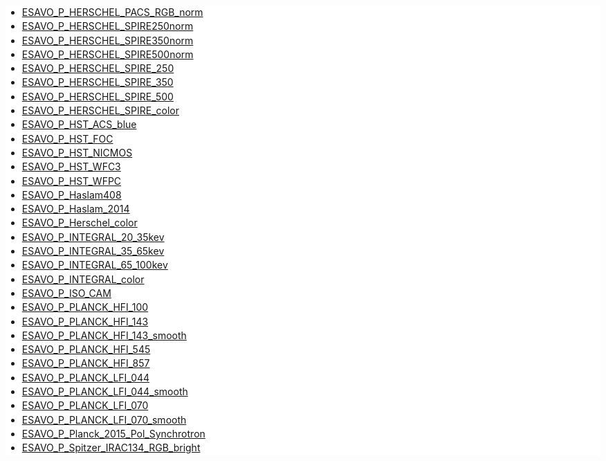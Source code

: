 * [ESAVO_P_HERSCHEL_PACS_RGB_norm](https://github.com/lloydevans/hips2fits-js/blob/master/docs/md/enums/hipsservice.md#esavo_p_herschel_pacs_rgb_norm)
* [ESAVO_P_HERSCHEL_SPIRE250norm](https://github.com/lloydevans/hips2fits-js/blob/master/docs/md/enums/hipsservice.md#esavo_p_herschel_spire250norm)
* [ESAVO_P_HERSCHEL_SPIRE350norm](https://github.com/lloydevans/hips2fits-js/blob/master/docs/md/enums/hipsservice.md#esavo_p_herschel_spire350norm)
* [ESAVO_P_HERSCHEL_SPIRE500norm](https://github.com/lloydevans/hips2fits-js/blob/master/docs/md/enums/hipsservice.md#esavo_p_herschel_spire500norm)
* [ESAVO_P_HERSCHEL_SPIRE_250](https://github.com/lloydevans/hips2fits-js/blob/master/docs/md/enums/hipsservice.md#esavo_p_herschel_spire_250)
* [ESAVO_P_HERSCHEL_SPIRE_350](https://github.com/lloydevans/hips2fits-js/blob/master/docs/md/enums/hipsservice.md#esavo_p_herschel_spire_350)
* [ESAVO_P_HERSCHEL_SPIRE_500](https://github.com/lloydevans/hips2fits-js/blob/master/docs/md/enums/hipsservice.md#esavo_p_herschel_spire_500)
* [ESAVO_P_HERSCHEL_SPIRE_color](https://github.com/lloydevans/hips2fits-js/blob/master/docs/md/enums/hipsservice.md#esavo_p_herschel_spire_color)
* [ESAVO_P_HST_ACS_blue](https://github.com/lloydevans/hips2fits-js/blob/master/docs/md/enums/hipsservice.md#esavo_p_hst_acs_blue)
* [ESAVO_P_HST_FOC](https://github.com/lloydevans/hips2fits-js/blob/master/docs/md/enums/hipsservice.md#esavo_p_hst_foc)
* [ESAVO_P_HST_NICMOS](https://github.com/lloydevans/hips2fits-js/blob/master/docs/md/enums/hipsservice.md#esavo_p_hst_nicmos)
* [ESAVO_P_HST_WFC3](https://github.com/lloydevans/hips2fits-js/blob/master/docs/md/enums/hipsservice.md#esavo_p_hst_wfc3)
* [ESAVO_P_HST_WFPC](https://github.com/lloydevans/hips2fits-js/blob/master/docs/md/enums/hipsservice.md#esavo_p_hst_wfpc)
* [ESAVO_P_Haslam408](https://github.com/lloydevans/hips2fits-js/blob/master/docs/md/enums/hipsservice.md#esavo_p_haslam408)
* [ESAVO_P_Haslam_2014](https://github.com/lloydevans/hips2fits-js/blob/master/docs/md/enums/hipsservice.md#esavo_p_haslam_2014)
* [ESAVO_P_Herschel_color](https://github.com/lloydevans/hips2fits-js/blob/master/docs/md/enums/hipsservice.md#esavo_p_herschel_color)
* [ESAVO_P_INTEGRAL_20_35kev](https://github.com/lloydevans/hips2fits-js/blob/master/docs/md/enums/hipsservice.md#esavo_p_integral_20_35kev)
* [ESAVO_P_INTEGRAL_35_65kev](https://github.com/lloydevans/hips2fits-js/blob/master/docs/md/enums/hipsservice.md#esavo_p_integral_35_65kev)
* [ESAVO_P_INTEGRAL_65_100kev](https://github.com/lloydevans/hips2fits-js/blob/master/docs/md/enums/hipsservice.md#esavo_p_integral_65_100kev)
* [ESAVO_P_INTEGRAL_color](https://github.com/lloydevans/hips2fits-js/blob/master/docs/md/enums/hipsservice.md#esavo_p_integral_color)
* [ESAVO_P_ISO_CAM](https://github.com/lloydevans/hips2fits-js/blob/master/docs/md/enums/hipsservice.md#esavo_p_iso_cam)
* [ESAVO_P_PLANCK_HFI_100](https://github.com/lloydevans/hips2fits-js/blob/master/docs/md/enums/hipsservice.md#esavo_p_planck_hfi_100)
* [ESAVO_P_PLANCK_HFI_143](https://github.com/lloydevans/hips2fits-js/blob/master/docs/md/enums/hipsservice.md#esavo_p_planck_hfi_143)
* [ESAVO_P_PLANCK_HFI_143_smooth](https://github.com/lloydevans/hips2fits-js/blob/master/docs/md/enums/hipsservice.md#esavo_p_planck_hfi_143_smooth)
* [ESAVO_P_PLANCK_HFI_545](https://github.com/lloydevans/hips2fits-js/blob/master/docs/md/enums/hipsservice.md#esavo_p_planck_hfi_545)
* [ESAVO_P_PLANCK_HFI_857](https://github.com/lloydevans/hips2fits-js/blob/master/docs/md/enums/hipsservice.md#esavo_p_planck_hfi_857)
* [ESAVO_P_PLANCK_LFI_044](https://github.com/lloydevans/hips2fits-js/blob/master/docs/md/enums/hipsservice.md#esavo_p_planck_lfi_044)
* [ESAVO_P_PLANCK_LFI_044_smooth](https://github.com/lloydevans/hips2fits-js/blob/master/docs/md/enums/hipsservice.md#esavo_p_planck_lfi_044_smooth)
* [ESAVO_P_PLANCK_LFI_070](https://github.com/lloydevans/hips2fits-js/blob/master/docs/md/enums/hipsservice.md#esavo_p_planck_lfi_070)
* [ESAVO_P_PLANCK_LFI_070_smooth](https://github.com/lloydevans/hips2fits-js/blob/master/docs/md/enums/hipsservice.md#esavo_p_planck_lfi_070_smooth)
* [ESAVO_P_Planck_2015_Pol_Synchrotron](https://github.com/lloydevans/hips2fits-js/blob/master/docs/md/enums/hipsservice.md#esavo_p_planck_2015_pol_synchrotron)
* [ESAVO_P_Spitzer_IRAC134_RGB_bright](https://github.com/lloydevans/hips2fits-js/blob/master/docs/md/enums/hipsservice.md#esavo_p_spitzer_irac134_rgb_bright)